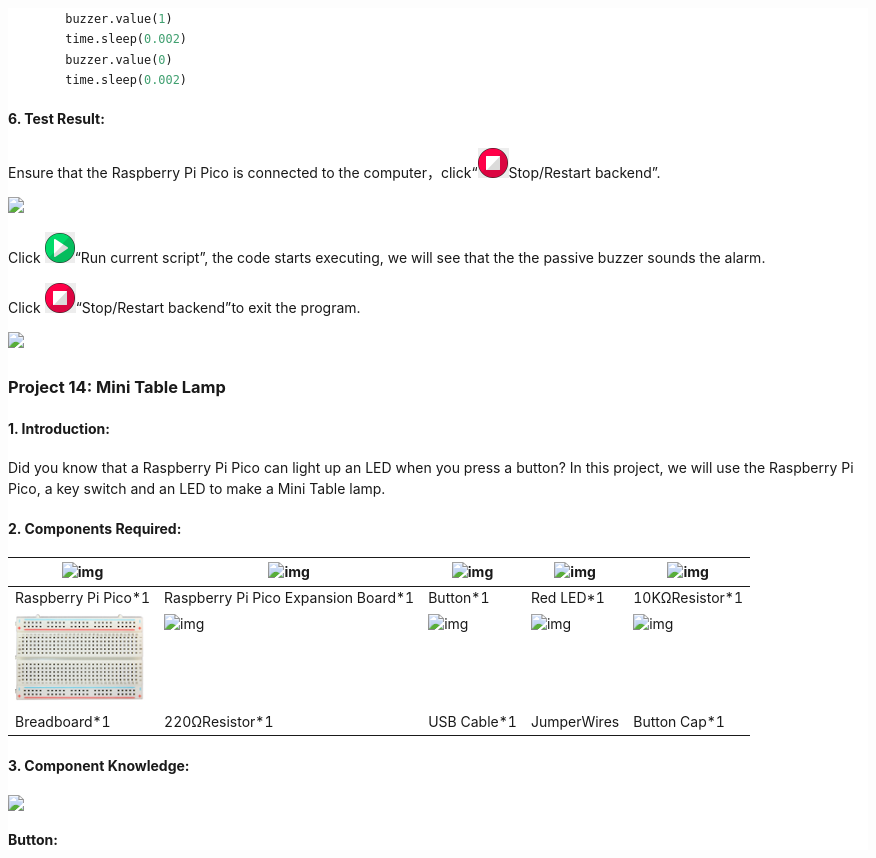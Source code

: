 ```python
        buzzer.value(1)
        time.sleep(0.002)
        buzzer.value(0)
        time.sleep(0.002)
```



#### 6. Test Result:

Ensure that the Raspberry Pi Pico is connected to the computer，click“![](media/ec00367ea605788eab454cd176b94c7b.png)Stop/Restart backend”.

![](media/768c2e41ce5b5cc212a79538d77fc815.png)

Click ![](media/bb4d9305714a178069d277b20e0934b7.png)“Run current script”, the code starts executing, we will see that the the passive buzzer sounds the alarm.

Click ![](media/ec00367ea605788eab454cd176b94c7b.png)“Stop/Restart backend”to exit the program.

![](media/6d7aeb45a390b49d5852638137dff2b4.png)


### Project 14: Mini Table Lamp

#### 1. Introduction:

Did you know that a Raspberry Pi Pico can light up an LED when you press a button? In this project, we will use the Raspberry Pi Pico, a key switch and an LED to make a Mini Table lamp.

#### 2. Components Required:

| ![img](media/wps11.png)                 | ![img](media/wps12-16842188474579.jpg) | ![img](media/wps13-168421884886010.jpg) | ![img](media/wps14-168421885048311.jpg) | ![img](media/wps15-168421885173912.jpg) |
| --------------------------------------- | -------------------------------------- | --------------------------------------- | --------------------------------------- | --------------------------------------- |
| Raspberry Pi Pico*1                     | Raspberry Pi Pico Expansion Board*1    | Button*1                                | Red LED*1                               | 10KΩResistor*1                          |
|![](media/wps73.png) | ![img](media/wps17.jpg)                | ![img](media/wps18-168421885734014.jpg) | ![img](media/wps19-168421885900415.jpg) | ![img](media/wps20-168421886061916.jpg) |
| Breadboard*1                            | 220ΩResistor*1                         | USB Cable*1                             | JumperWires                             | Button Cap*1                            |

#### 3. Component Knowledge:

![](media/5b8fea4657b47510d199f740fdcaaa9d.png)

**Button:** 
